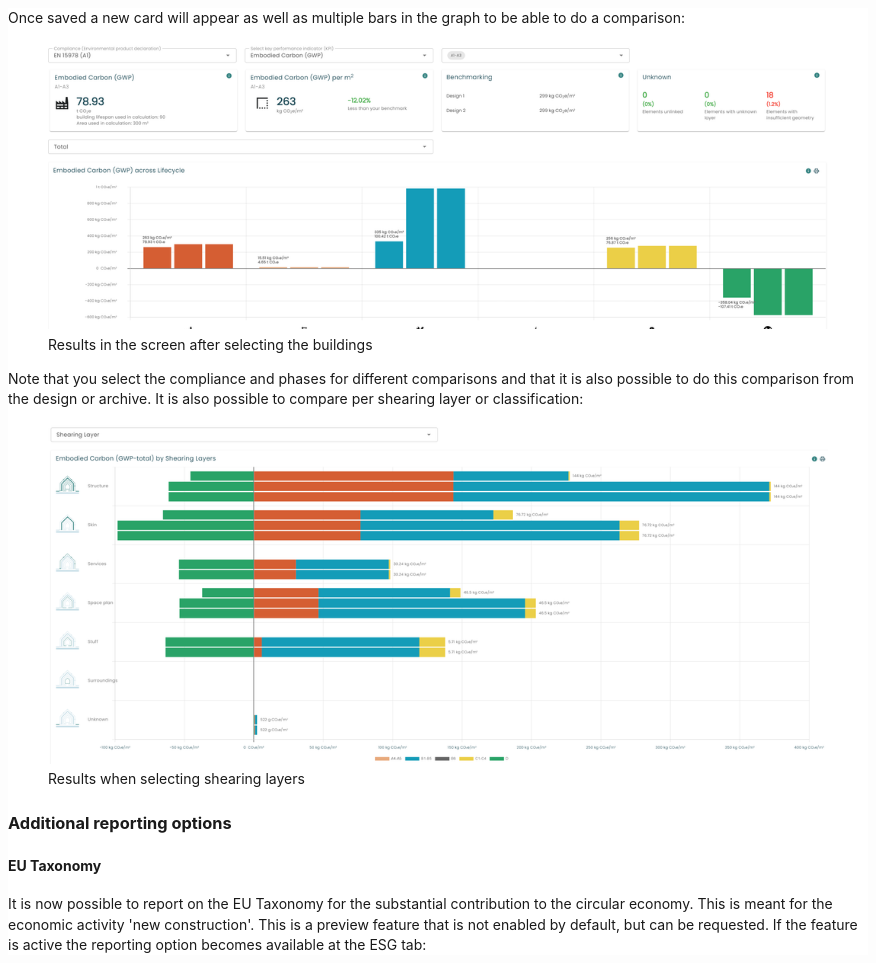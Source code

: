 Once saved a new card will appear as well as multiple bars in the graph to be able to do a comparison:

<figure><img src="/assets/images/releasenotes/202405-10500-3.png" alt="Results in the screen after selecting the buildings"><figcaption>Results in the screen after selecting the buildings</figcaption></figure>

Note that you select the compliance and phases for different comparisons and that it is also possible to do this comparison from the design or archive. It is also possible to compare per shearing layer or classification:

<figure><img src="/assets/images/releasenotes/202405-10500-4.png" alt="Results when selecting shearing layers"><figcaption>Results when selecting shearing layers</figcaption></figure>

### Additional reporting options ###

#### EU Taxonomy ####

It is now possible to report on the EU Taxonomy for the substantial contribution to the circular economy. This is meant for the economic activity 'new construction'. This is a preview feature that is not enabled by default, but can be requested. If the feature is active the reporting option becomes available at the ESG tab:
